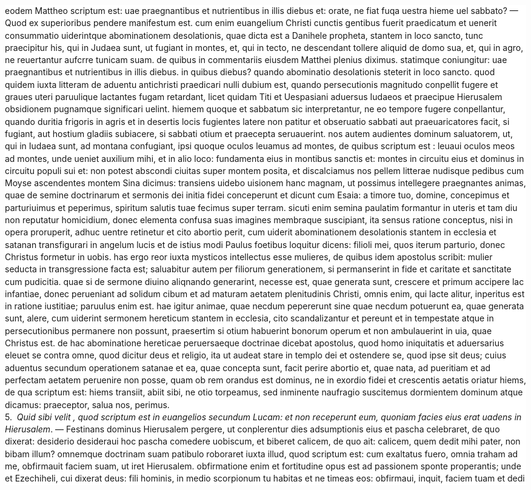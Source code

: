 eodem Mattheo scriptum est: uae praegnantibus et nutrientibus in illis diebus et: orate, ne fiat fuqa uestra hieme uel sabbato?</em> — Quod ex superioribus pendere manifestum est. cum enim euangelium Christi cunctis gentibus fuerit praedicatum et uenerit consummatio uiderintque abominationem desolationis, quae dicta est a Danihele propheta, stantem in loco sancto, tunc praecipitur his, qui in Judaea sunt, ut fugiant in montes, et, qui in tecto, ne descendant tollere aliquid de domo sua, et, qui in agro, ne reuertantur aufcrre tunicam suam. de quibus in commentariis eiusdem Matthei plenius diximus. statimque coniungitur: uae praegnantibus et nutrientibus in illis diebus. in quibus diebus? quando abominatio desolationis steterit in loco sancto. quod quidem iuxta litteram de aduentu antichristi praedicari nulli dubium est, quando persecutionis magnitudo conpellit fugere et graues uteri paruulique lactantes fugam retardant, licet quidam Titi et Uespasiani aduersus Iudaeos et praecipue Hierusalem obsidionem pugnamque significari uelint. hiemem quoque et sabbatum sic interpretantur, ne eo tempore fugere conpellantur, quando duritia frigoris in agris et in desertis locis fugientes latere non patitur et obseruatio sabbati aut praeuaricatores facit, si fugiant, aut hostium gladiis subiacere, si sabbati otium et praecepta seruauerint. nos autem audientes dominum saluatorem, ut, qui in Iudaea sunt, ad montana confugiant, ipsi quoque oculos leuamus ad montes, de quibus scriptum est : leuaui oculos meos ad montes, unde ueniet auxilium mihi, et in alio loco: fundamenta eius in montibus sanctis et: montes in circuitu eius et dominus in circuitu populi sui et: non potest abscondi ciuitas super montem posita, et discalciamus nos pellem litterae nudisque pedibus cum Moyse ascendentes montem Sina dicimus: transiens uidebo uisionem hanc magnam, ut possimus intellegere praegnantes animas, quae de semine doctrinarum et sermonis dei initia fidei conceperunt et dicunt cum Esaia: a timore tuo, domine, concepimus et parturiuimus et peperimus, spiritum salutis tuae fecimus super terram. sicuti enim semina paulatim formantur in uteris et tam diu non reputatur homicidium, donec elementa confusa suas imagines membraque suscipiant, ita sensus ratione conceptus, nisi in opera proruperit, adhuc uentre retinetur et cito abortio perit, cum uiderit abominationem desolationis stantem in ecclesia et satanan transfigurari in angelum lucis et de istius modi Paulus foetibus loquitur dicens: filioli mei, quos iterum parturio, donec Christus formetur in uobis. has ergo reor iuxta mysticos intellectus esse mulieres, de quibus idem apostolus scribit: mulier seducta in transgressione facta est; saluabitur autem per filiorum generationem, si permanserint in fide et caritate et sanctitate cum pudicitia. quae si de sermone diuino aliqnando generarint, necesse est, quae generata sunt, crescere et primum accipere lac infantiae, donec perueniant ad solidum cibum et ad maturam aetatem plenitudinis Christi, omnis enim, qui lacte alitur, inperitus est in ratione iustitiae; paruulus enim est. hae igitur animae, quae necdum pepererunt sine quae necdum potuerunt ea, quae generata sunt, alere, cum uiderint sermonem hereticum stantem in ecclesia, cito scandalizantur et pereunt et in tempestate atque in persecutionibus permanere non possunt, praesertim si otium habuerint bonorum operum et non ambulauerint in uia, quae Christus est. de hac abominatione hereticae peruersaeque doctrinae dicebat apostolus, quod homo iniquitatis et aduersarius eleuet se contra omne, quod dicitur deus et religio, ita ut audeat stare in templo dei et ostendere se, quod ipse sit deus; cuius aduentus secundum operationem satanae et ea, quae concepta sunt, facit perire abortio et, quae nata, ad pueritiam et ad perfectam aetatem peruenire non posse, quam ob rem orandus est dominus, ne in exordio fidei et crescentis aetatis oriatur hiems, de qua scriptum est: hiems transiit, abiit sibi, ne otio torpeamus, sed inminente naufragio suscitemus dormientem dominum atque dicamus: praeceptor, salua nos, perimus. <br>5.&nbsp; <em>Quid sibi velit , quod scriptum est in euangelios secundum&nbsp;</em><span style="background-color: transparent;"><em>Lucam: et non receperunt eum, quoniam facies eius erat uadens in Hierusalem</em>. — Festinans dominus Hierusalem pergere, ut conplerentur dies adsumptionis eius et pascha celebraret, de quo dixerat: desiderio desideraui hoc pascha comedere uobiscum, et biberet calicem, de quo ait: calicem, quem dedit mihi pater, non bibam illum? omnemque doctrinam suam patibulo roboraret iuxta illud, quod scriptum est: cum exaltatus fuero, omnia traham ad me, obfirmauit faciem suam, ut iret Hierusalem. obfirmatione enim et fortitudine opus est ad passionem sponte properantis; unde et Ezechiheli, cui dixerat deus: fili hominis, in medio scorpionum tu habitas et ne timeas eos: obfirmaui, inquit, faciem tuam et dedi